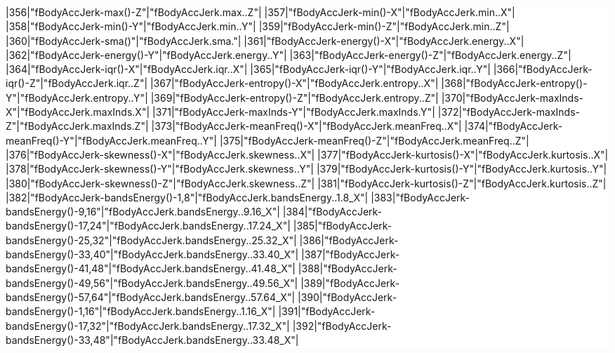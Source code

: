|356|"fBodyAccJerk-max()-Z"|"fBodyAccJerk.max..Z"|
|357|"fBodyAccJerk-min()-X"|"fBodyAccJerk.min..X"|
|358|"fBodyAccJerk-min()-Y"|"fBodyAccJerk.min..Y"|
|359|"fBodyAccJerk-min()-Z"|"fBodyAccJerk.min..Z"|
|360|"fBodyAccJerk-sma()"|"fBodyAccJerk.sma."|
|361|"fBodyAccJerk-energy()-X"|"fBodyAccJerk.energy..X"|
|362|"fBodyAccJerk-energy()-Y"|"fBodyAccJerk.energy..Y"|
|363|"fBodyAccJerk-energy()-Z"|"fBodyAccJerk.energy..Z"|
|364|"fBodyAccJerk-iqr()-X"|"fBodyAccJerk.iqr..X"|
|365|"fBodyAccJerk-iqr()-Y"|"fBodyAccJerk.iqr..Y"|
|366|"fBodyAccJerk-iqr()-Z"|"fBodyAccJerk.iqr..Z"|
|367|"fBodyAccJerk-entropy()-X"|"fBodyAccJerk.entropy..X"|
|368|"fBodyAccJerk-entropy()-Y"|"fBodyAccJerk.entropy..Y"|
|369|"fBodyAccJerk-entropy()-Z"|"fBodyAccJerk.entropy..Z"|
|370|"fBodyAccJerk-maxInds-X"|"fBodyAccJerk.maxInds.X"|
|371|"fBodyAccJerk-maxInds-Y"|"fBodyAccJerk.maxInds.Y"|
|372|"fBodyAccJerk-maxInds-Z"|"fBodyAccJerk.maxInds.Z"|
|373|"fBodyAccJerk-meanFreq()-X"|"fBodyAccJerk.meanFreq..X"|
|374|"fBodyAccJerk-meanFreq()-Y"|"fBodyAccJerk.meanFreq..Y"|
|375|"fBodyAccJerk-meanFreq()-Z"|"fBodyAccJerk.meanFreq..Z"|
|376|"fBodyAccJerk-skewness()-X"|"fBodyAccJerk.skewness..X"|
|377|"fBodyAccJerk-kurtosis()-X"|"fBodyAccJerk.kurtosis..X"|
|378|"fBodyAccJerk-skewness()-Y"|"fBodyAccJerk.skewness..Y"|
|379|"fBodyAccJerk-kurtosis()-Y"|"fBodyAccJerk.kurtosis..Y"|
|380|"fBodyAccJerk-skewness()-Z"|"fBodyAccJerk.skewness..Z"|
|381|"fBodyAccJerk-kurtosis()-Z"|"fBodyAccJerk.kurtosis..Z"|
|382|"fBodyAccJerk-bandsEnergy()-1,8"|"fBodyAccJerk.bandsEnergy..1.8_X"|
|383|"fBodyAccJerk-bandsEnergy()-9,16"|"fBodyAccJerk.bandsEnergy..9.16_X"|
|384|"fBodyAccJerk-bandsEnergy()-17,24"|"fBodyAccJerk.bandsEnergy..17.24_X"|
|385|"fBodyAccJerk-bandsEnergy()-25,32"|"fBodyAccJerk.bandsEnergy..25.32_X"|
|386|"fBodyAccJerk-bandsEnergy()-33,40"|"fBodyAccJerk.bandsEnergy..33.40_X"|
|387|"fBodyAccJerk-bandsEnergy()-41,48"|"fBodyAccJerk.bandsEnergy..41.48_X"|
|388|"fBodyAccJerk-bandsEnergy()-49,56"|"fBodyAccJerk.bandsEnergy..49.56_X"|
|389|"fBodyAccJerk-bandsEnergy()-57,64"|"fBodyAccJerk.bandsEnergy..57.64_X"|
|390|"fBodyAccJerk-bandsEnergy()-1,16"|"fBodyAccJerk.bandsEnergy..1.16_X"|
|391|"fBodyAccJerk-bandsEnergy()-17,32"|"fBodyAccJerk.bandsEnergy..17.32_X"|
|392|"fBodyAccJerk-bandsEnergy()-33,48"|"fBodyAccJerk.bandsEnergy..33.48_X"|